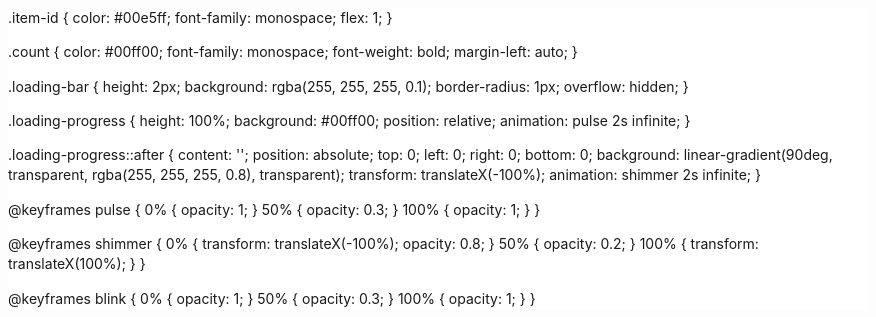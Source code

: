 .item-id {
  color: #00e5ff;
  font-family: monospace;
  flex: 1;
}

.count {
  color: #00ff00;
  font-family: monospace;
  font-weight: bold;
  margin-left: auto;
}

.loading-bar {
  height: 2px;
  background: rgba(255, 255, 255, 0.1);
  border-radius: 1px;
  overflow: hidden;
}

.loading-progress {
  height: 100%;
  background: #00ff00;
  position: relative;
  animation: pulse 2s infinite;
}

.loading-progress::after {
  content: '';
  position: absolute;
  top: 0;
  left: 0;
  right: 0;
  bottom: 0;
  background: linear-gradient(90deg, transparent, rgba(255, 255, 255, 0.8), transparent);
  transform: translateX(-100%);
  animation: shimmer 2s infinite;
}

@keyframes pulse {
  0% { opacity: 1; }
  50% { opacity: 0.3; }
  100% { opacity: 1; }
}

@keyframes shimmer {
  0% { transform: translateX(-100%); opacity: 0.8; }
  50% { opacity: 0.2; }
  100% { transform: translateX(100%); }
}

@keyframes blink {
  0% { opacity: 1; }
  50% { opacity: 0.3; }
  100% { opacity: 1; }
}
</style>

